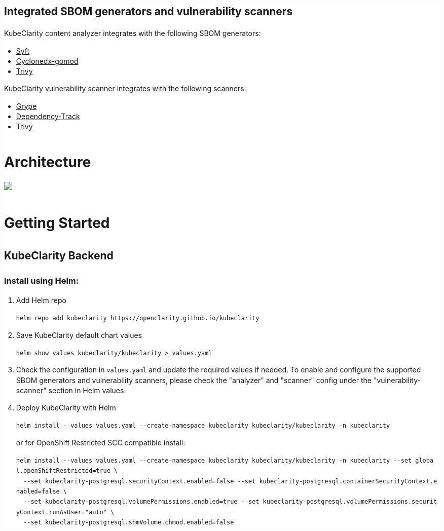 ## Integrated SBOM generators and vulnerability scanners
KubeClarity content analyzer integrates with the following SBOM generators:
* [Syft](https://github.com/anchore/syft)
* [Cyclonedx-gomod](https://github.com/CycloneDX/cyclonedx-gomod)
* [Trivy](https://github.com/aquasecurity/trivy)

KubeClarity vulnerability scanner integrates with the following scanners:
* [Grype](https://github.com/anchore/grype)
* [Dependency-Track](https://github.com/DependencyTrack/dependency-track)
* [Trivy](https://github.com/aquasecurity/trivy)

# Architecture

![](images/architecture.png)

# Getting Started
## KubeClarity Backend
### Install using Helm:

1. Add Helm repo

   ```shell
   helm repo add kubeclarity https://openclarity.github.io/kubeclarity
   ```
2. Save KubeClarity default chart values
    ```shell
    helm show values kubeclarity/kubeclarity > values.yaml
    ```

3. Check the configuration in `values.yaml` and update the required values if
   needed. To enable and configure the supported SBOM generators and
   vulnerability scanners, please check the "analyzer" and "scanner" config under
   the "vulnerability-scanner" section in Helm values.

4. Deploy KubeClarity with Helm

   ```shell
   helm install --values values.yaml --create-namespace kubeclarity kubeclarity/kubeclarity -n kubeclarity
   ```

   or for OpenShift Restricted SCC compatible install:

   ```shell
   helm install --values values.yaml --create-namespace kubeclarity kubeclarity/kubeclarity -n kubeclarity --set global.openShiftRestricted=true \
     --set kubeclarity-postgresql.securityContext.enabled=false --set kubeclarity-postgresql.containerSecurityContext.enabled=false \
     --set kubeclarity-postgresql.volumePermissions.enabled=true --set kubeclarity-postgresql.volumePermissions.securityContext.runAsUser="auto" \
     --set kubeclarity-postgresql.shmVolume.chmod.enabled=false
   ```
